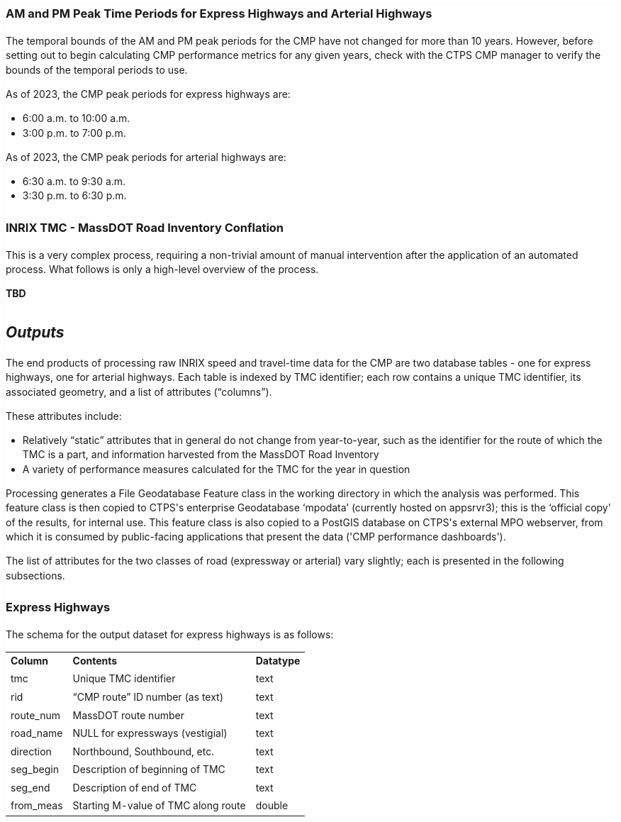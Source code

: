 ### AM and PM Peak Time Periods for Express Highways and Arterial Highways

The temporal bounds of the AM and PM peak periods for the CMP have not changed for more than 10 years. However, before setting out to begin calculating CMP performance metrics for any given years, check with the CTPS CMP manager to verify the bounds of the temporal periods to use.

As of 2023, the CMP peak periods for express highways are:

-   6:00 a.m. to 10:00 a.m.
-   3:00 p.m. to 7:00 p.m.

As of 2023, the CMP peak periods for arterial highways are:

-   6:30 a.m. to 9:30 a.m.
-   3:30 p.m. to 6:30 p.m.

### INRIX TMC - MassDOT Road Inventory Conflation

This is a very complex process, requiring a non-trivial amount of manual intervention after the application of an automated process. What follows is only a high-level overview of the process.

**TBD**

## _Outputs_

The end products of processing raw INRIX speed and travel-time data for the CMP are two database tables - one for express highways, one for arterial highways. Each table is indexed by TMC identifier; each row contains a unique TMC identifier, its associated geometry, and a list of attributes (“columns”). 

These attributes include:

-   Relatively “static” attributes that in general do not change from year-to-year, such as the identifier for the route of which the TMC is a part, and information harvested from the MassDOT Road Inventory
-   A variety of performance measures calculated for the TMC for the year in question

Processing generates a File Geodatabase Feature class in the working directory in which the analysis was performed. This feature class is then copied to CTPS's enterprise Geodatabase ‘mpodata’ (currently hosted on appsrvr3); this is the ‘official copy' of the results, for internal use. This feature class is also copied to a PostGIS database on CTPS's external MPO webserver, from which it is consumed by public-facing applications that present the data ('CMP performance dashboards').

The list of attributes for the two classes of road (expressway or arterial) vary slightly; each is presented in the following subsections.

### Express Highways

The schema for the output dataset for express highways is as follows:

|     |     |     |
| --- | --- | --- |
| **Column** | **Contents** | **Datatype** |
| tmc | Unique TMC identifier | text |
| rid | “CMP route” ID number (as text) | text |
| route\_num | MassDOT route number | text |
| road\_name | NULL for expressways (vestigial) | text |
| direction | Northbound, Southbound, etc. | text |
| seg\_begin | Description of beginning of TMC | text |
| seg\_end | Description of end of TMC | text |
| from\_meas | Starting M-value of TMC along route | double |